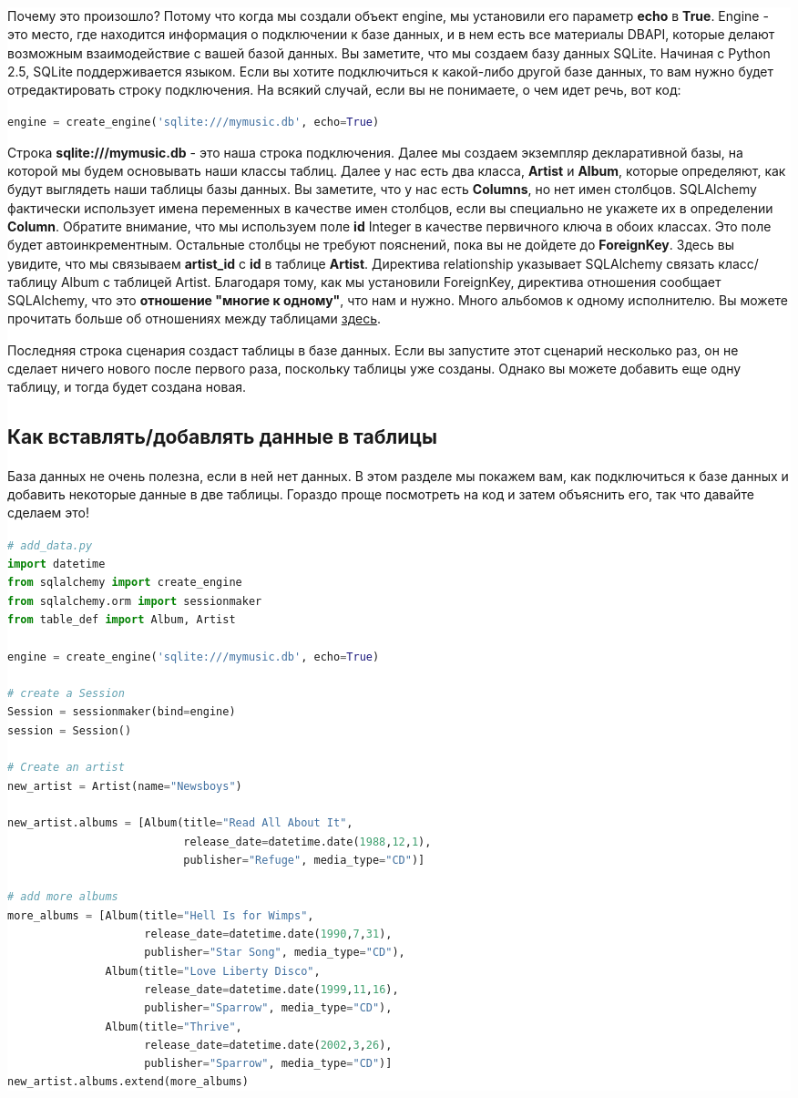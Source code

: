 Почему это произошло? Потому что когда мы создали объект engine, мы установили его параметр **echo** в **True**. Engine - это место, где находится информация о подключении к базе данных, и в нем есть все материалы DBAPI, которые делают возможным взаимодействие с вашей базой данных. Вы заметите, что мы создаем базу данных SQLite. Начиная с Python 2.5, SQLite поддерживается языком. Если вы хотите подключиться к какой-либо другой базе данных, то вам нужно будет отредактировать строку подключения. На всякий случай, если вы не понимаете, о чем идет речь, вот код:

```python
engine = create_engine('sqlite:///mymusic.db', echo=True)
```

Строка **sqlite:///mymusic.db** - это наша строка подключения. Далее мы создаем экземпляр декларативной базы, на которой мы будем основывать наши классы таблиц. Далее у нас есть два класса, **Artist** и **Album**, которые определяют, как будут выглядеть наши таблицы базы данных. Вы заметите, что у нас есть **Columns**, но нет имен столбцов. SQLAlchemy фактически использует имена переменных в качестве имен столбцов, если вы специально не укажете их в определении **Column**. Обратите внимание, что мы используем поле **id** Integer в качестве первичного ключа в обоих классах. Это поле будет автоинкрементным. Остальные столбцы не требуют пояснений, пока вы не дойдете до **ForeignKey**. Здесь вы увидите, что мы связываем **artist_id** с **id** в таблице **Artist**. Директива relationship указывает SQLAlchemy связать класс/таблицу Album с таблицей Artist. Благодаря тому, как мы установили ForeignKey, директива отношения сообщает SQLAlchemy, что это **отношение "многие к одному"**, что нам и нужно. Много альбомов к одному исполнителю. Вы можете прочитать больше об отношениях между таблицами [здесь](http://docs.sqlalchemy.org/en/rel_0_7/orm/relationships.html#relationship-patterns).

Последняя строка сценария создаст таблицы в базе данных. Если вы запустите этот сценарий несколько раз, он не сделает ничего нового после первого раза, поскольку таблицы уже созданы. Однако вы можете добавить еще одну таблицу, и тогда будет создана новая.

## Как вставлять/добавлять данные в таблицы

База данных не очень полезна, если в ней нет данных. В этом разделе мы покажем вам, как подключиться к базе данных и добавить некоторые данные в две таблицы. Гораздо проще посмотреть на код и затем объяснить его, так что давайте сделаем это!

```python
# add_data.py
import datetime
from sqlalchemy import create_engine
from sqlalchemy.orm import sessionmaker
from table_def import Album, Artist

engine = create_engine('sqlite:///mymusic.db', echo=True)

# create a Session
Session = sessionmaker(bind=engine)
session = Session()

# Create an artist
new_artist = Artist(name="Newsboys")

new_artist.albums = [Album(title="Read All About It",
                           release_date=datetime.date(1988,12,1),
                           publisher="Refuge", media_type="CD")]

# add more albums
more_albums = [Album(title="Hell Is for Wimps",
                     release_date=datetime.date(1990,7,31),
                     publisher="Star Song", media_type="CD"),
               Album(title="Love Liberty Disco",
                     release_date=datetime.date(1999,11,16),
                     publisher="Sparrow", media_type="CD"),
               Album(title="Thrive",
                     release_date=datetime.date(2002,3,26),
                     publisher="Sparrow", media_type="CD")]
new_artist.albums.extend(more_albums)

```
